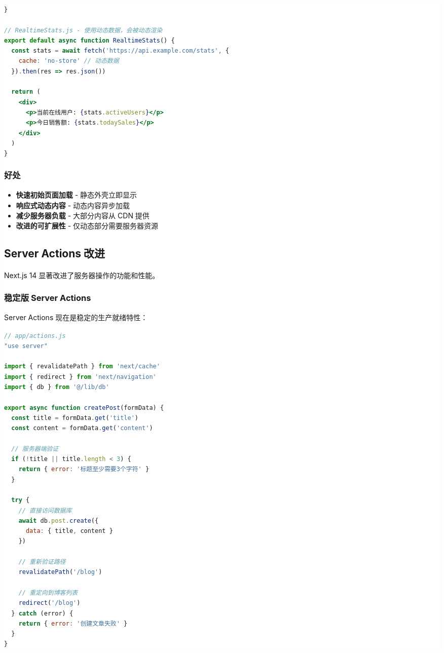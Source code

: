 ```jsx
}

// RealtimeStats.js - 使用动态数据，会被动态渲染
export default async function RealtimeStats() {
  const stats = await fetch('https://api.example.com/stats', {
    cache: 'no-store' // 动态数据
  }).then(res => res.json())
  
  return (
    <div>
      <p>当前在线用户: {stats.activeUsers}</p>
      <p>今日销售额: {stats.todaySales}</p>
    </div>
  )
}
```

### 好处

- **快速初始页面加载** - 静态外壳立即显示
- **响应式动态内容** - 动态内容异步加载
- **减少服务器负载** - 大部分内容从 CDN 提供
- **改进的可扩展性** - 仅动态部分需要服务器资源

## Server Actions 改进

Next.js 14 显著改进了服务器操作的功能和性能。

### 稳定版 Server Actions

Server Actions 现在是稳定的生产就绪特性：

```jsx
// app/actions.js
"use server"

import { revalidatePath } from 'next/cache'
import { redirect } from 'next/navigation'
import { db } from '@/lib/db'

export async function createPost(formData) {
  const title = formData.get('title')
  const content = formData.get('content')
  
  // 服务器端验证
  if (!title || title.length < 3) {
    return { error: '标题至少需要3个字符' }
  }
  
  try {
    // 直接访问数据库
    await db.post.create({
      data: { title, content }
    })
    
    // 重新验证路径
    revalidatePath('/blog')
    
    // 重定向到博客列表
    redirect('/blog')
  } catch (error) {
    return { error: '创建文章失败' }
  }
}
```